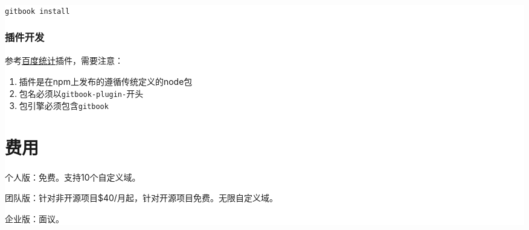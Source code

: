 ```shell
gitbook install
```

### 插件开发

参考[百度统计](https://github.com/codyi96/gitbook-plugin-baidu-statistics)插件，需要注意：

1. 插件是在npm上发布的遵循传统定义的node包
2. 包名必须以`gitbook-plugin-`开头
3. 包引擎必须包含`gitbook`

# 费用

个人版：免费。支持10个自定义域。

团队版：针对非开源项目$40/月起，针对开源项目免费。无限自定义域。

企业版：面议。